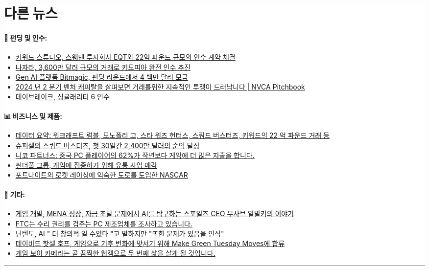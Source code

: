# **다른 뉴스**

#### 💸 펀딩 및 인수:

*   [키워드 스튜디오, 스웨덴 투자회사 EQT와 22억 파운드 규모의 인수 계약 체결](https://www.gamesindustry.biz/keywords-studios-reaches-22bn-acquisition-agreement-with-swedish-investment-company-eqt)
*   [나자라, 3,600만 달러 규모의 거래로 키도피아 완전 인수 추진](https://www.pocketgamer.biz/nazara-eyes-full-acquisition-of-kiddopia-in-36m-deal/)
*   [Gen AI 플랫폼 Bitmagic, 펀딩 라운드에서 4 백만 달러 모금](https://www.gamesindustry.biz/gen-ai-platform-bitmagic-raises-4m-in-funding-round)
*   [2024 년 2 분기 벤처 캐피탈을 살펴보면 거래를위한 지속적인 투쟁이 드러납니다 | NVCA Pitchbook](https://venturebeat.com/games/first-look-at-q2-2024-venture-capital-reveals-continued-struggle-for-deals-nvca-pitchbook/)
*   [데이브레이크, 싱귤래리티 6 인수](https://www.gamesindustry.biz/daybreak-acquires-singularity-6)

#### **📊 비즈니스 및 제품:**

*   [데이터 요약: 워크래프트 럼블, 모노폴리 고, 스타 워즈 헌터스, 스쿼드 버스터즈, 키워드의 22 억 파운드 거래 등](https://mobilegamer.biz/data-digest-warcraft-rumble-monopoly-go-star-wars-hunters-and-squad-busters-numbers-keywords-2-2bn-deal-and-more/)
*   [슈퍼셀의 스쿼드 버스터즈, 첫 30일간 2,400만 달러의 순익 달성](https://www.pocketgamer.biz/supercells-squad-busters-hits-24m-net-revenue-in-first-30-days/)
*   [니코 파트너스: 중국 PC 플레이어의 62%가 작년보다 게임에 더 많은 지출을 합니다.](https://www.gamesindustry.biz/niko-partners-62-of-china-pc-players-spending-more-on-games-than-last-year)
*   [썬더풀 그룹, 게임에 집중하기 위해 유통 사업 매각](https://www.pocketgamer.biz/thunderful-group-sells-off-distribution-business-as-it-focuses-on-games/)
*   [포트나이트의 로켓 레이싱에 익숙한 도로를 도입한 NASCAR](https://venturebeat.com/games/nascar-brings-its-familiar-roadways-to-fortnites-rocket-racing/)

#### 👾 기타:

*   [게임 개발, MENA 성장, 자금 조달 문제에서 AI를 탐구하는 스포일즈 CEO 무사브 알말키의 이야기](https://www.pocketgamer.biz/spoilz-ceo-musab-almalki-on-exploring-ai-in-game-development-mena-growth-and-funding-challenges-and/)
*   [FTC는 수리 권리를 겁주는 PC 제조업체를 조사하고 있습니다.](https://www.theverge.com/2024/7/3/24191790/asrock-gigabyte-zotac-ftc-warranty-void-right-to-repair)
*   [닌텐도, AI](https://www.gamesindustry.biz/nintendo-says-ai-can-be-more-creative-but-also-recognises-that-it-has-issues) [](https://www.gamesindustry.biz/nintendo-says-ai-can-be-more-creative-but-also-recognises-that-it-has-issues)["](https://www.gamesindustry.biz/nintendo-says-ai-can-be-more-creative-but-also-recognises-that-it-has-issues) [더 창의적](https://www.gamesindustry.biz/nintendo-says-ai-can-be-more-creative-but-also-recognises-that-it-has-issues) 일 [수있다](https://www.gamesindustry.biz/nintendo-says-ai-can-be-more-creative-but-also-recognises-that-it-has-issues) ["고 말하지만](https://www.gamesindustry.biz/nintendo-says-ai-can-be-more-creative-but-also-recognises-that-it-has-issues) [](https://www.gamesindustry.biz/nintendo-says-ai-can-be-more-creative-but-also-recognises-that-it-has-issues)["또한](https://www.gamesindustry.biz/nintendo-says-ai-can-be-more-creative-but-also-recognises-that-it-has-issues) [문제가 있음을 인식"](https://www.gamesindustry.biz/nintendo-says-ai-can-be-more-creative-but-also-recognises-that-it-has-issues)
*   [데이비드 핫셀 호프, 게임으로 기후 변화에 맞서기 위해 Make Green Tuesday Moves에 합류](https://venturebeat.com/games/david-hasselhoff-joins-make-green-tuesday-moves-to-fight-climate-change-with-games/)
*   [게임 보이 카메라는 곧 끔찍한 웹캠으로 두 번째 삶을 살게 될 것입니다.](https://www.theverge.com/2024/7/3/24191794/gb-operator-game-boy-camera-webcam-epilogue-nintendo)

* * *
